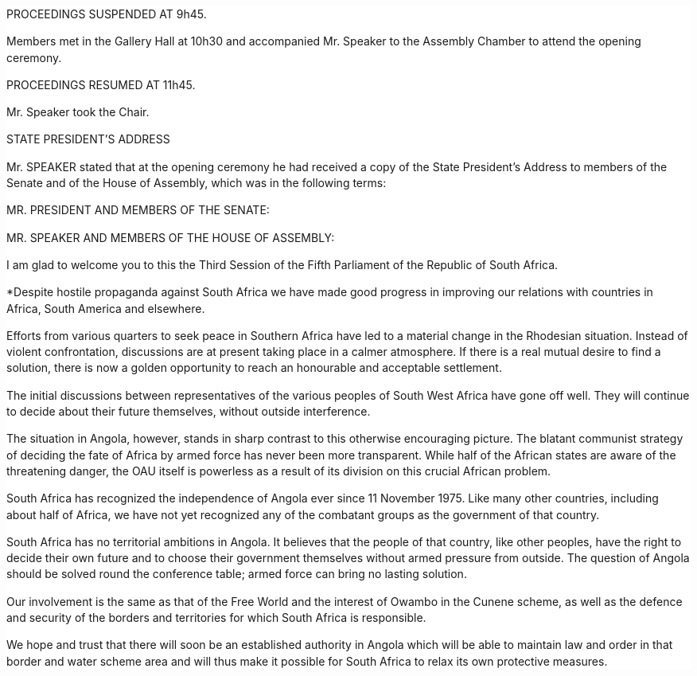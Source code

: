 <p>PROCEEDINGS SUSPENDED AT 9h45.</p>

<p>Members met in the Gallery Hall at 10h30 and accompanied Mr. Speaker to the Assembly Chamber to attend the opening ceremony.</p>

<p>PROCEEDINGS RESUMED AT 11h45.</p>

<p>Mr. Speaker took the Chair.</p>

</debateSection>

<debateSection name="#state_president&#x2019;s_address">

<heading>STATE PRESIDENT&#x2019;S ADDRESS</heading>

<p>Mr. SPEAKER stated that at the opening ceremony he had received a copy of the State President&#x2019;s Address to members of the Senate and of the House of Assembly, which was in the following terms:</p>

<p>MR. PRESIDENT AND MEMBERS OF THE SENATE:</p>

<p>MR. SPEAKER AND MEMBERS OF THE HOUSE OF ASSEMBLY:</p>

<block name="quote">I am glad to welcome you to this the Third Session of the Fifth Parliament of the Republic of South Africa.</block>

<p>*Despite hostile propaganda against South Africa we have made good progress in improving our relations with countries in Africa, South America and elsewhere.</p>

<p>Efforts from various quarters to seek peace in Southern Africa have led to a material change in the Rhodesian situation. Instead of violent confrontation, discussions are at present taking place in a calmer atmosphere. If there is a real mutual desire to find a solution, there is now a golden opportunity to reach an honourable and acceptable settlement.</p>

<p>The initial discussions between representatives of the various peoples of South West Africa have gone off well. They will continue to decide about their future themselves, without outside interference.</p>

<p><span class="col_5-6" refersTo="page_0019"/>The situation in Angola, however, stands in sharp contrast to this otherwise encouraging picture. The blatant communist strategy of deciding the fate of Africa by armed force has never been more transparent. While half of the African states are aware of the threatening danger, the OAU itself is powerless as a result of its division on this crucial African problem.</p>

<p>South Africa has recognized the independence of Angola ever since 11 November 1975. Like many other countries, including about half of Africa, we have not yet recognized any of the combatant groups as the government of that country.</p>

<p>South Africa has no territorial ambitions in Angola. It believes that the people of that country, like other peoples, have the right to decide their own future and to choose their government themselves without armed pressure from outside. The question of Angola should be solved round the conference table; armed force can bring no lasting solution.</p>

<p>Our involvement is the same as that of the Free World and the interest of Owambo in the Cunene scheme, as well as the defence and security of the borders and territories for which South Africa is responsible.</p>

<p>We hope and trust that there will soon be an established authority in Angola which will be able to maintain law and order in that border and water scheme area and will thus make it possible for South Africa to relax its own protective measures.</p>
